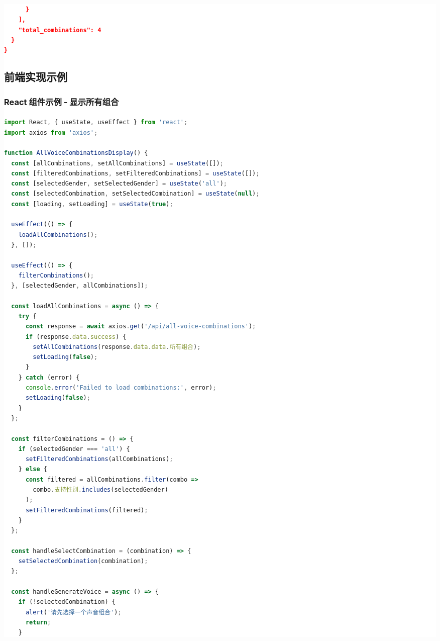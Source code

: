 ```json
      }
    ],
    "total_combinations": 4
  }
}
```

## 前端实现示例

### React 组件示例 - 显示所有组合

```jsx
import React, { useState, useEffect } from 'react';
import axios from 'axios';

function AllVoiceCombinationsDisplay() {
  const [allCombinations, setAllCombinations] = useState([]);
  const [filteredCombinations, setFilteredCombinations] = useState([]);
  const [selectedGender, setSelectedGender] = useState('all');
  const [selectedCombination, setSelectedCombination] = useState(null);
  const [loading, setLoading] = useState(true);

  useEffect(() => {
    loadAllCombinations();
  }, []);

  useEffect(() => {
    filterCombinations();
  }, [selectedGender, allCombinations]);

  const loadAllCombinations = async () => {
    try {
      const response = await axios.get('/api/all-voice-combinations');
      if (response.data.success) {
        setAllCombinations(response.data.data.所有组合);
        setLoading(false);
      }
    } catch (error) {
      console.error('Failed to load combinations:', error);
      setLoading(false);
    }
  };

  const filterCombinations = () => {
    if (selectedGender === 'all') {
      setFilteredCombinations(allCombinations);
    } else {
      const filtered = allCombinations.filter(combo =>
        combo.支持性别.includes(selectedGender)
      );
      setFilteredCombinations(filtered);
    }
  };

  const handleSelectCombination = (combination) => {
    setSelectedCombination(combination);
  };

  const handleGenerateVoice = async () => {
    if (!selectedCombination) {
      alert('请先选择一个声音组合');
      return;
    }
```